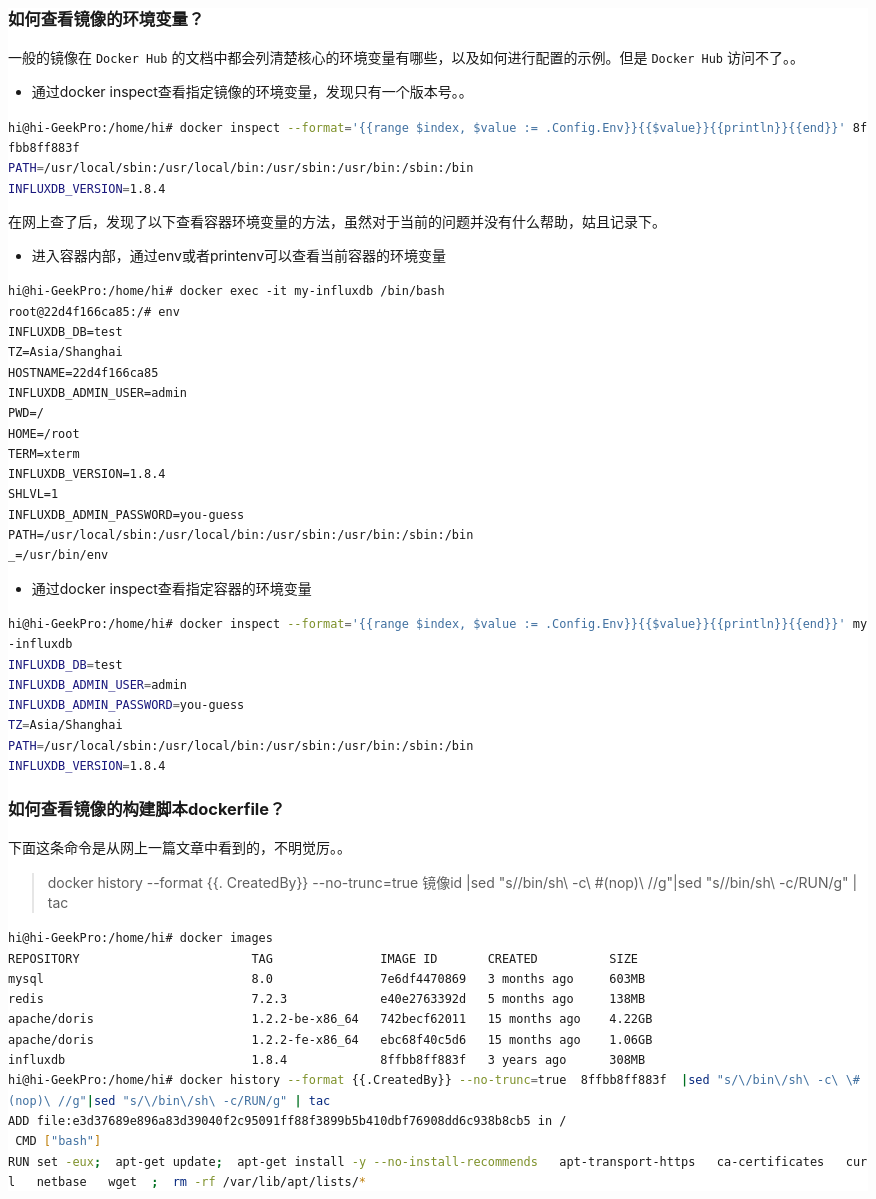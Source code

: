 ### 如何查看镜像的环境变量？

一般的镜像在 `Docker Hub` 的文档中都会列清楚核心的环境变量有哪些，以及如何进行配置的示例。但是 `Docker Hub` 访问不了。。

* 通过docker inspect查看指定镜像的环境变量，发现只有一个版本号。。

```bash
hi@hi-GeekPro:/home/hi# docker inspect --format='{{range $index, $value := .Config.Env}}{{$value}}{{println}}{{end}}' 8ffbb8ff883f
PATH=/usr/local/sbin:/usr/local/bin:/usr/sbin:/usr/bin:/sbin:/bin
INFLUXDB_VERSION=1.8.4
```

在网上查了后，发现了以下查看容器环境变量的方法，虽然对于当前的问题并没有什么帮助，姑且记录下。

* 进入容器内部，通过env或者printenv可以查看当前容器的环境变量

```
hi@hi-GeekPro:/home/hi# docker exec -it my-influxdb /bin/bash
root@22d4f166ca85:/# env
INFLUXDB_DB=test
TZ=Asia/Shanghai
HOSTNAME=22d4f166ca85
INFLUXDB_ADMIN_USER=admin
PWD=/
HOME=/root
TERM=xterm
INFLUXDB_VERSION=1.8.4
SHLVL=1
INFLUXDB_ADMIN_PASSWORD=you-guess
PATH=/usr/local/sbin:/usr/local/bin:/usr/sbin:/usr/bin:/sbin:/bin
_=/usr/bin/env
```

* 通过docker inspect查看指定容器的环境变量

```bash
hi@hi-GeekPro:/home/hi# docker inspect --format='{{range $index, $value := .Config.Env}}{{$value}}{{println}}{{end}}' my-influxdb
INFLUXDB_DB=test
INFLUXDB_ADMIN_USER=admin
INFLUXDB_ADMIN_PASSWORD=you-guess
TZ=Asia/Shanghai
PATH=/usr/local/sbin:/usr/local/bin:/usr/sbin:/usr/bin:/sbin:/bin
INFLUXDB_VERSION=1.8.4
```

### 如何查看镜像的构建脚本dockerfile？

下面这条命令是从网上一篇文章中看到的，不明觉厉。。

> docker history --format {{. CreatedBy}} --no-trunc=true 镜像id |sed "s/\/bin\/sh\ -c\ \#(nop)\ //g"|sed "s/\/bin\/sh\ -c/RUN/g" | tac

```bash
hi@hi-GeekPro:/home/hi# docker images
REPOSITORY                        TAG               IMAGE ID       CREATED          SIZE
mysql                             8.0               7e6df4470869   3 months ago     603MB
redis                             7.2.3             e40e2763392d   5 months ago     138MB
apache/doris                      1.2.2-be-x86_64   742becf62011   15 months ago    4.22GB
apache/doris                      1.2.2-fe-x86_64   ebc68f40c5d6   15 months ago    1.06GB
influxdb                          1.8.4             8ffbb8ff883f   3 years ago      308MB
hi@hi-GeekPro:/home/hi# docker history --format {{.CreatedBy}} --no-trunc=true  8ffbb8ff883f  |sed "s/\/bin\/sh\ -c\ \#(nop)\ //g"|sed "s/\/bin\/sh\ -c/RUN/g" | tac
ADD file:e3d37689e896a83d39040f2c95091ff88f3899b5b410dbf76908dd6c938b8cb5 in / 
 CMD ["bash"]
RUN set -eux;  apt-get update;  apt-get install -y --no-install-recommends   apt-transport-https   ca-certificates   curl   netbase   wget  ;  rm -rf /var/lib/apt/lists/*
```